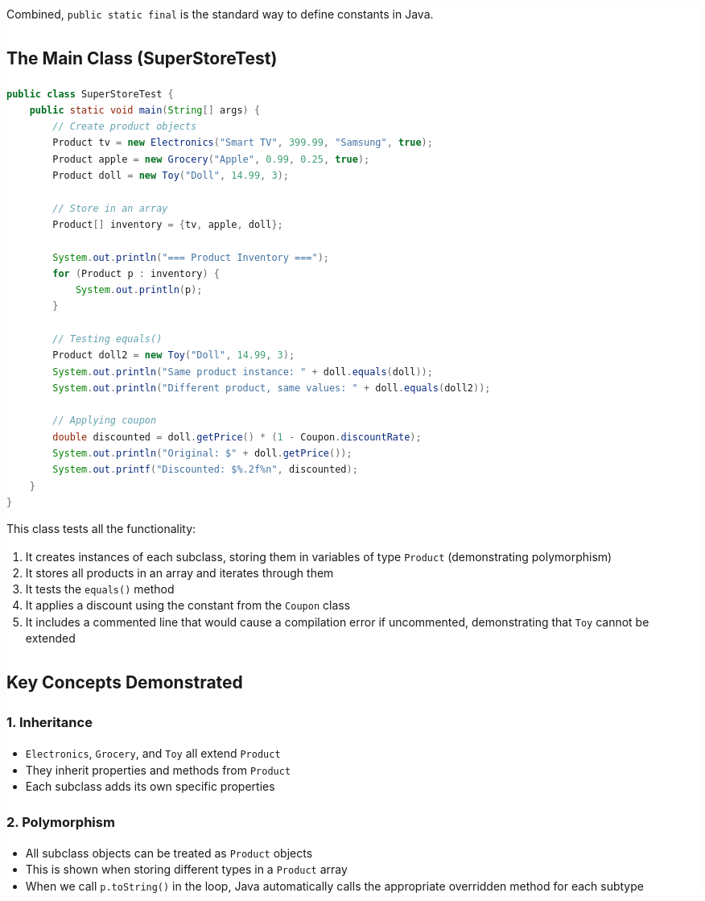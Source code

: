 Combined, `public static final` is the standard way to define constants in Java.

## The Main Class (SuperStoreTest)

```java
public class SuperStoreTest {
    public static void main(String[] args) {
        // Create product objects
        Product tv = new Electronics("Smart TV", 399.99, "Samsung", true);
        Product apple = new Grocery("Apple", 0.99, 0.25, true);
        Product doll = new Toy("Doll", 14.99, 3);

        // Store in an array
        Product[] inventory = {tv, apple, doll};

        System.out.println("=== Product Inventory ===");
        for (Product p : inventory) {
            System.out.println(p);
        }

        // Testing equals()
        Product doll2 = new Toy("Doll", 14.99, 3);
        System.out.println("Same product instance: " + doll.equals(doll));
        System.out.println("Different product, same values: " + doll.equals(doll2));

        // Applying coupon
        double discounted = doll.getPrice() * (1 - Coupon.discountRate);
        System.out.println("Original: $" + doll.getPrice());
        System.out.printf("Discounted: $%.2f%n", discounted);
    }
}
```

This class tests all the functionality:

1. It creates instances of each subclass, storing them in variables of type `Product` (demonstrating polymorphism)
2. It stores all products in an array and iterates through them
3. It tests the `equals()` method
4. It applies a discount using the constant from the `Coupon` class
5. It includes a commented line that would cause a compilation error if uncommented, demonstrating that `Toy` cannot be extended

## Key Concepts Demonstrated

### 1. Inheritance
- `Electronics`, `Grocery`, and `Toy` all extend `Product`
- They inherit properties and methods from `Product`
- Each subclass adds its own specific properties

### 2. Polymorphism
- All subclass objects can be treated as `Product` objects
- This is shown when storing different types in a `Product` array
- When we call `p.toString()` in the loop, Java automatically calls the appropriate overridden method for each subtype
